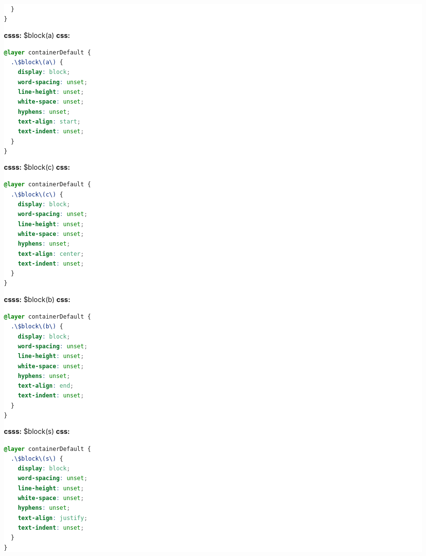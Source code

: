 ```css
  }
}
```

**csss:** $block(a)
**css:**
```css
@layer containerDefault {
  .\$block\(a\) {
    display: block;
    word-spacing: unset;
    line-height: unset;
    white-space: unset;
    hyphens: unset;
    text-align: start;
    text-indent: unset;
  }
}
```

**csss:** $block(c)
**css:**
```css
@layer containerDefault {
  .\$block\(c\) {
    display: block;
    word-spacing: unset;
    line-height: unset;
    white-space: unset;
    hyphens: unset;
    text-align: center;
    text-indent: unset;
  }
}
```

**csss:** $block(b)
**css:**
```css
@layer containerDefault {
  .\$block\(b\) {
    display: block;
    word-spacing: unset;
    line-height: unset;
    white-space: unset;
    hyphens: unset;
    text-align: end;
    text-indent: unset;
  }
}
```

**csss:** $block(s)
**css:**
```css
@layer containerDefault {
  .\$block\(s\) {
    display: block;
    word-spacing: unset;
    line-height: unset;
    white-space: unset;
    hyphens: unset;
    text-align: justify;
    text-indent: unset;
  }
}
```